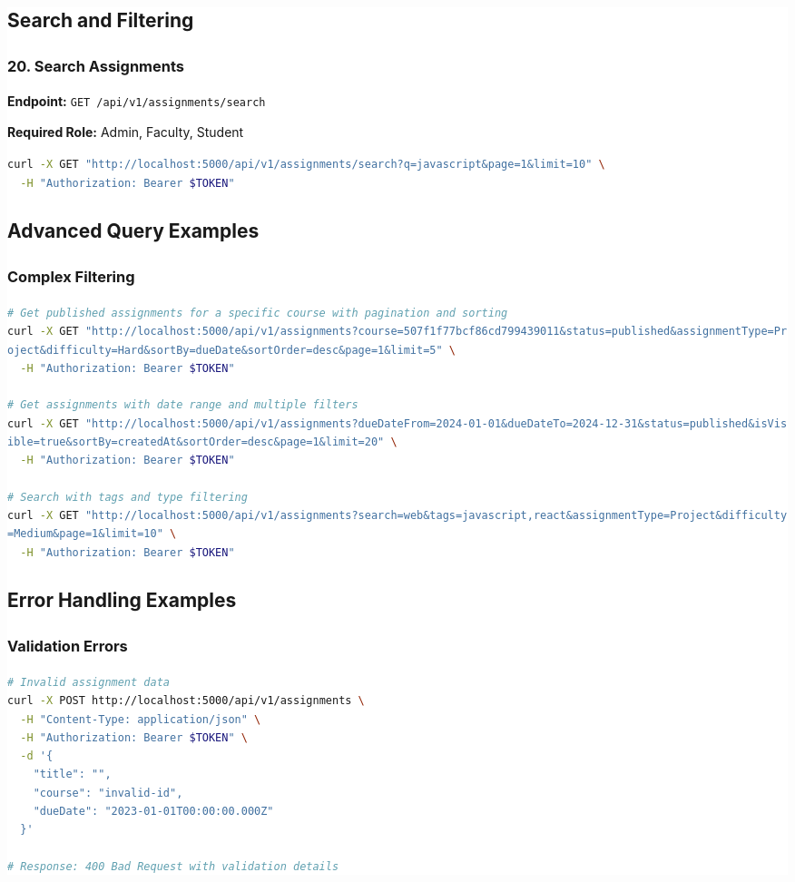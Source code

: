 ## Search and Filtering

### 20. Search Assignments

**Endpoint:** `GET /api/v1/assignments/search`

**Required Role:** Admin, Faculty, Student

```bash
curl -X GET "http://localhost:5000/api/v1/assignments/search?q=javascript&page=1&limit=10" \
  -H "Authorization: Bearer $TOKEN"
```

## Advanced Query Examples

### Complex Filtering

```bash
# Get published assignments for a specific course with pagination and sorting
curl -X GET "http://localhost:5000/api/v1/assignments?course=507f1f77bcf86cd799439011&status=published&assignmentType=Project&difficulty=Hard&sortBy=dueDate&sortOrder=desc&page=1&limit=5" \
  -H "Authorization: Bearer $TOKEN"

# Get assignments with date range and multiple filters
curl -X GET "http://localhost:5000/api/v1/assignments?dueDateFrom=2024-01-01&dueDateTo=2024-12-31&status=published&isVisible=true&sortBy=createdAt&sortOrder=desc&page=1&limit=20" \
  -H "Authorization: Bearer $TOKEN"

# Search with tags and type filtering
curl -X GET "http://localhost:5000/api/v1/assignments?search=web&tags=javascript,react&assignmentType=Project&difficulty=Medium&page=1&limit=10" \
  -H "Authorization: Bearer $TOKEN"
```

## Error Handling Examples

### Validation Errors

```bash
# Invalid assignment data
curl -X POST http://localhost:5000/api/v1/assignments \
  -H "Content-Type: application/json" \
  -H "Authorization: Bearer $TOKEN" \
  -d '{
    "title": "",
    "course": "invalid-id",
    "dueDate": "2023-01-01T00:00:00.000Z"
  }'

# Response: 400 Bad Request with validation details
```
